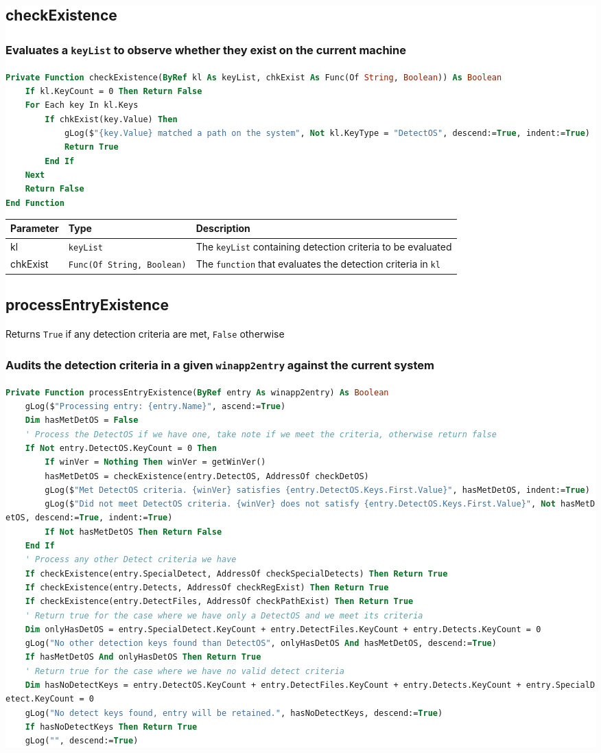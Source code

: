 ## checkExistence

### Evaluates a `keyList` to observe whether they exist on the current machine

```vb
Private Function checkExistence(ByRef kl As keyList, chkExist As Func(Of String, Boolean)) As Boolean
    If kl.KeyCount = 0 Then Return False
    For Each key In kl.Keys
        If chkExist(key.Value) Then
            gLog($"{key.Value} matched a path on the system", Not kl.KeyType = "DetectOS", descend:=True, indent:=True)
            Return True
        End If
    Next
    Return False
End Function
```

|Parameter|Type|Description
:-|:-|:-
kl|`keyList`|The `keyList` containing detection criteria to be evaluated
chkExist|`Func(Of String, Boolean)`|The `function` that evaluates the detection criteria in `kl`

## processEntryExistence

Returns `True` if any detection criteria are met, `False` otherwise

### Audits the detection criteria in a given `winapp2entry` against the current system

```vb
Private Function processEntryExistence(ByRef entry As winapp2entry) As Boolean
    gLog($"Processing entry: {entry.Name}", ascend:=True)
    Dim hasMetDetOS = False
    ' Process the DetectOS if we have one, take note if we meet the criteria, otherwise return false
    If Not entry.DetectOS.KeyCount = 0 Then
        If winVer = Nothing Then winVer = getWinVer()
        hasMetDetOS = checkExistence(entry.DetectOS, AddressOf checkDetOS)
        gLog($"Met DetectOS criteria. {winVer} satisfies {entry.DetectOS.Keys.First.Value}", hasMetDetOS, indent:=True)
        gLog($"Did not meet DetectOS criteria. {winVer} does not satisfy {entry.DetectOS.Keys.First.Value}", Not hasMetDetOS, descend:=True, indent:=True)
        If Not hasMetDetOS Then Return False
    End If
    ' Process any other Detect criteria we have
    If checkExistence(entry.SpecialDetect, AddressOf checkSpecialDetects) Then Return True
    If checkExistence(entry.Detects, AddressOf checkRegExist) Then Return True
    If checkExistence(entry.DetectFiles, AddressOf checkPathExist) Then Return True
    ' Return true for the case where we have only a DetectOS and we meet its criteria
    Dim onlyHasDetOS = entry.SpecialDetect.KeyCount + entry.DetectFiles.KeyCount + entry.Detects.KeyCount = 0
    gLog("No other detection keys found than DetectOS", onlyHasDetOS And hasMetDetOS, descend:=True)
    If hasMetDetOS And onlyHasDetOS Then Return True
    ' Return true for the case where we have no valid detect criteria
    Dim hasNoDetectKeys = entry.DetectOS.KeyCount + entry.DetectFiles.KeyCount + entry.Detects.KeyCount + entry.SpecialDetect.KeyCount = 0
    gLog("No detect keys found, entry will be retained.", hasNoDetectKeys, descend:=True)
    If hasNoDetectKeys Then Return True
    gLog("", descend:=True)
```